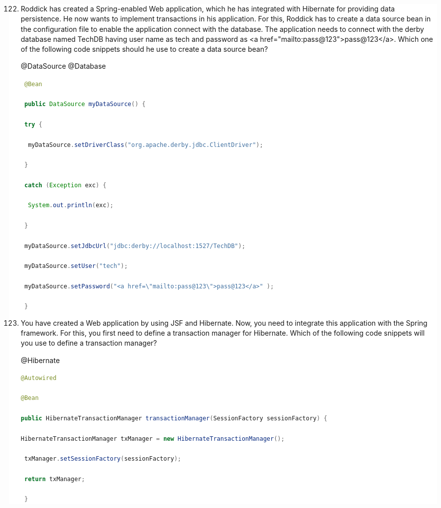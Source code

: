      

122. Roddick has created a Spring-enabled Web application, which he has integrated with Hibernate for providing data persistence. He now wants to implement transactions in his application. For this, Roddick has to create a data source bean in the configuration file to enable the application connect with the database. The application needs to connect with the derby database named TechDB having user name as tech and password as \<a href="mailto:pass@123">pass@123\</a>. Which one of the following code snippets should he use to create a data source bean?

     

     @DataSource @Database

     ```java
      @Bean
     
      public DataSource myDataSource() {
     
      try {
     
       myDataSource.setDriverClass("org.apache.derby.jdbc.ClientDriver"); 
     
      }
     
      catch (Exception exc) {
     
       System.out.println(exc);
     
      }
     
      myDataSource.setJdbcUrl("jdbc:derby://localhost:1527/TechDB");
     
      myDataSource.setUser("tech");
     
      myDataSource.setPassword("<a href=\"mailto:pass@123\">pass@123</a>" );
     
      }
     ```

     

123. You have created a Web application by using JSF and Hibernate. Now, you need to integrate this application with the Spring framework. For this, you first need to define a transaction manager for Hibernate. Which of the following code snippets will you use to define a transaction manager?

     

     @Hibernate

     ```java
     @Autowired 
     
     @Bean
     
     public HibernateTransactionManager transactionManager(SessionFactory sessionFactory) {
      
     HibernateTransactionManager txManager = new HibernateTransactionManager();
     
      txManager.setSessionFactory(sessionFactory);
      
      return txManager;
     
      } 
     ```
